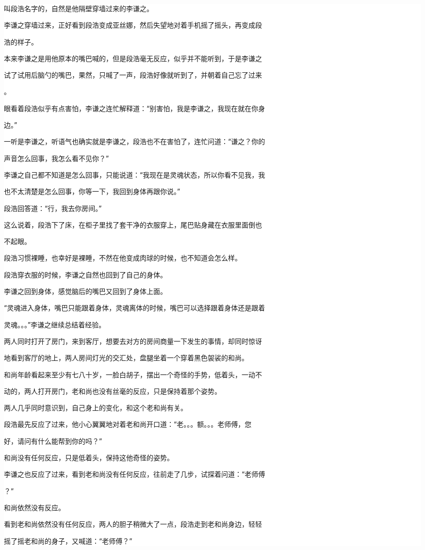 叫段浩名字的，自然是他隔壁穿墙过来的李谦之。

李谦之穿墙过来，正好看到段浩变成亚丝娜，然后失望地对着手机摇了摇头，再变成段

浩的样子。

本来李谦之是用他原本的嘴巴喊的，但是段浩毫无反应，似乎并不能听到，于是李谦之

试了试用后脑勺的嘴巴，果然，只喊了一声，段浩好像就听到了，并朝着自己忘了过来

。

眼看着段浩似乎有点害怕，李谦之连忙解释道：“别害怕，我是李谦之，我现在就在你身

边。”

一听是李谦之，听语气也确实就是李谦之，段浩也不在害怕了，连忙问道：“谦之？你的

声音怎么回事，我怎么看不见你？”

李谦之自己都不知道是怎么回事，只能说道：“我现在是灵魂状态，所以你看不见我，我

也不太清楚是怎么回事，你等一下，我回到身体再跟你说。”

段浩回答道：“行，我去你房间。”

这么说着，段浩下了床，在柜子里找了套干净的衣服穿上，尾巴贴身藏在衣服里面倒也

不起眼。

段浩习惯裸睡，也幸好是裸睡，不然在他变成肉球的时候，也不知道会怎么样。

段浩穿衣服的时候，李谦之自然也回到了自己的身体。

李谦之回到身体，感觉脑后的嘴巴又回到了身体上面。

“灵魂进入身体，嘴巴只能跟着身体，灵魂离体的时候，嘴巴可以选择跟着身体还是跟着

灵魂。。。”李谦之继续总结着经验。

两人同时打开了房门，来到客厅，想要去对方的房间商量一下发生的事情，却同时惊讶

地看到客厅的地上，两人房间灯光的交汇处，盘腿坐着一个穿着黑色袈裟的和尚。

和尚年龄看起来至少有七八十岁，一脸白胡子，摆出一个奇怪的手势，低着头，一动不

动的，两人打开房门，老和尚也没有丝毫的反应，只是保持着那个姿势。

两人几乎同时意识到，自己身上的变化，和这个老和尚有关。

段浩最先反应了过来，他小心翼翼地对着老和尚开口道：“老。。。额。。。老师傅，您

好，请问有什么能帮到你的吗？”

和尚没有任何反应，只是低着头，保持这他奇怪的姿势。

李谦之也反应了过来，看到老和尚没有任何反应，往前走了几步，试探着问道：“老师傅

？”

和尚依然没有反应。

看到老和尚依然没有任何反应，两人的胆子稍微大了一点，段浩走到老和尚身边，轻轻

摇了摇老和尚的身子，又喊道：“老师傅？”
